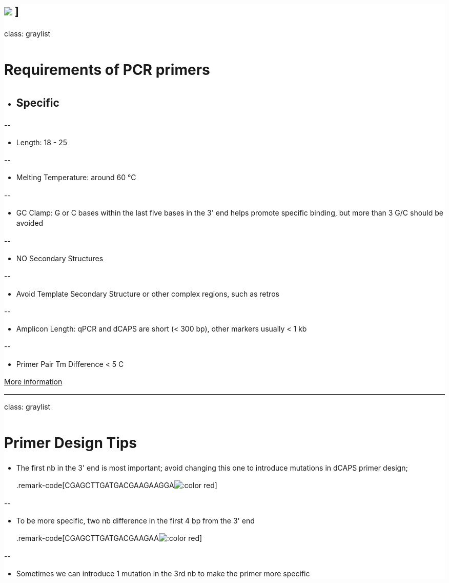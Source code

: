 ![](/files/QTl7AS-4.svg)
]
---
class: graylist
# Requirements of PCR primers

- ## Specific

--

- Length: 18 - 25

--

- Melting Temperature: around 60 &deg;C

--

- GC Clamp: G or C bases within the last five bases in the 3' end helps promote specific binding, but more than 3 G/C should be avoided

--

- NO Secondary Structures

--

- Avoid Template Secondary Structure or other complex regions, such as retros

--

- Amplicon Length: qPCR and dCAPS are short (< 300 bp), other markers usually < 1 kb

--

- Primer Pair Tm Difference < 5 C

[More information](http://www.premierbiosoft.com/tech_notes/PCR_Primer_Design.html)

---
class: graylist
# Primer Design Tips

- The first nb in the 3' end is most important; avoid changing this one to introduce mutations in dCAPS primer design;

  .remark-code[CGAGCTTGATGACGAAGAAGGA![:color red](**T**)]

--

- To be more specific, two nb difference in the first 4 bp from the 3' end

  .remark-code[CGAGCTTGATGACGAAGAA![:color red](**GGAT**)]

--

- Sometimes we can introduce 1 mutation in the 3rd nb to make the primer more specific
